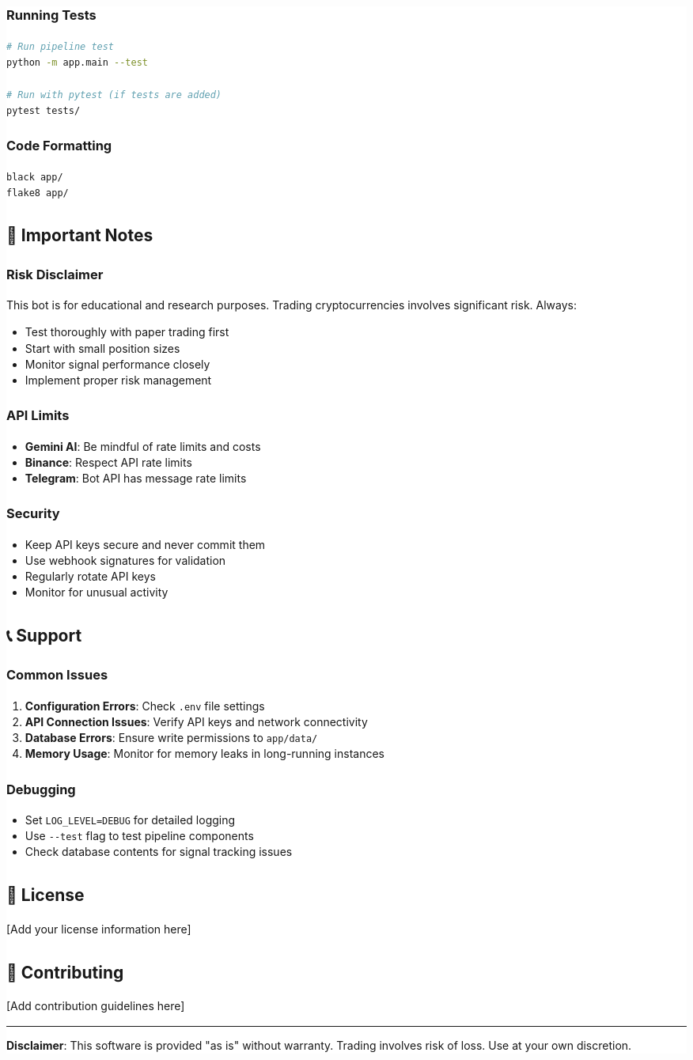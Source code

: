 ### Running Tests
```bash
# Run pipeline test
python -m app.main --test

# Run with pytest (if tests are added)
pytest tests/
```

### Code Formatting
```bash
black app/
flake8 app/
```

## 🚨 Important Notes

### Risk Disclaimer
This bot is for educational and research purposes. Trading cryptocurrencies involves significant risk. Always:
- Test thoroughly with paper trading first
- Start with small position sizes
- Monitor signal performance closely
- Implement proper risk management

### API Limits
- **Gemini AI**: Be mindful of rate limits and costs
- **Binance**: Respect API rate limits
- **Telegram**: Bot API has message rate limits

### Security
- Keep API keys secure and never commit them
- Use webhook signatures for validation
- Regularly rotate API keys
- Monitor for unusual activity

## 📞 Support

### Common Issues

1. **Configuration Errors**: Check `.env` file settings
2. **API Connection Issues**: Verify API keys and network connectivity
3. **Database Errors**: Ensure write permissions to `app/data/`
4. **Memory Usage**: Monitor for memory leaks in long-running instances

### Debugging
- Set `LOG_LEVEL=DEBUG` for detailed logging
- Use `--test` flag to test pipeline components
- Check database contents for signal tracking issues

## 📄 License

[Add your license information here]

## 🤝 Contributing

[Add contribution guidelines here]

---

**Disclaimer**: This software is provided "as is" without warranty. Trading involves risk of loss. Use at your own discretion.

